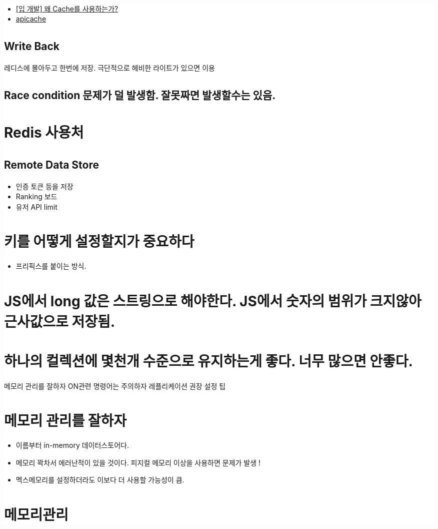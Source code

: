 - [[입 개발] 왜 Cache를 사용하는가?](https://charsyam.wordpress.com/2016/07/27/%EC%9E%85-%EA%B0%9C%EB%B0%9C-%EC%99%9C-cache%EB%A5%BC-%EC%82%AC%EC%9A%A9%ED%95%98%EB%8A%94%EA%B0%80/)
- [apicache](https://www.npmjs.com/package/apicache)






## Write Back

레디스에 몰아두고 한번에 저장.
극단적으로 헤비한 라이트가 있으면 이용

## Race condition 문제가 덜 발생함. 잘못짜면 발생할수는 있음.

# Redis 사용처

## Remote Data Store

- 인증 토큰 등을 저장
- Ranking 보드
- 유저 API limit

# 키를 어떻게 설정할지가 중요하다

- 프리픽스를 붙이는 방식.

# JS에서 long 값은 스트링으로 해야한다. JS에서 숫자의 범위가 크지않아 근사값으로 저장됨.

# 하나의 컬렉션에 몇천개 수준으로 유지하는게 좋다. 너무 많으면 안좋다.

메모리 관리를 잘하자
ON관련 명령어는 주의하자
레플리케이션
권장 설정 팁

# 메모리 관리를 잘하자

- 이름부터 in-memory 데이터스토어다.

- 메모리 꽉차서 에러난적이 있을 것이다.
  피지컬 메모리 이상을 사용하면 문제가 발생 !

- 멕스메모리를 설정하더라도 이보다 더 사용할 가능성이 큼.

# 메모리관리
